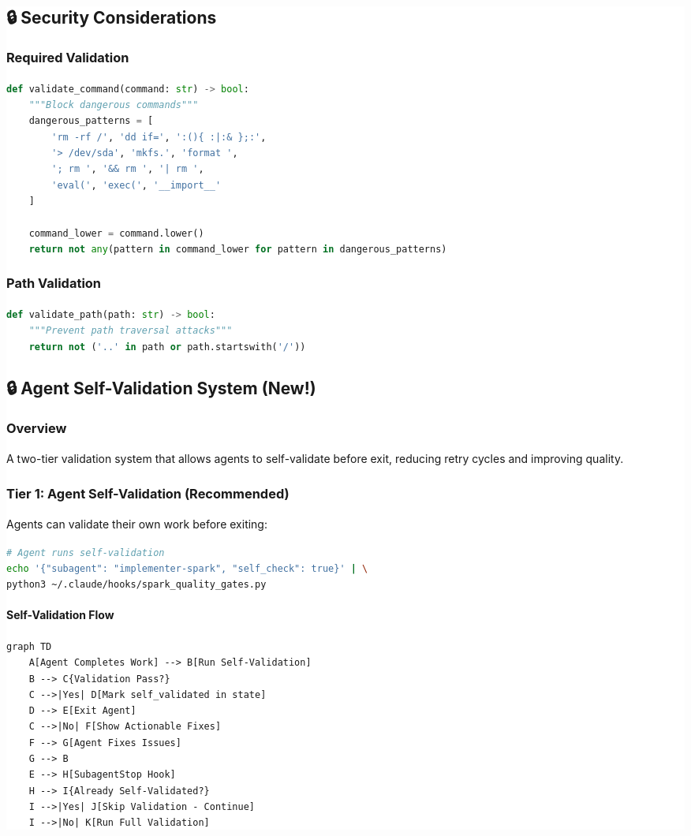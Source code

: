 ## 🔒 Security Considerations

### Required Validation
```python
def validate_command(command: str) -> bool:
    """Block dangerous commands"""
    dangerous_patterns = [
        'rm -rf /', 'dd if=', ':(){ :|:& };:',
        '> /dev/sda', 'mkfs.', 'format ',
        '; rm ', '&& rm ', '| rm ',
        'eval(', 'exec(', '__import__'
    ]
    
    command_lower = command.lower()
    return not any(pattern in command_lower for pattern in dangerous_patterns)
```

### Path Validation
```python
def validate_path(path: str) -> bool:
    """Prevent path traversal attacks"""
    return not ('..' in path or path.startswith('/'))
```

## 🔒 Agent Self-Validation System (New!)

### Overview
A two-tier validation system that allows agents to self-validate before exit, reducing retry cycles and improving quality.

### Tier 1: Agent Self-Validation (Recommended)
Agents can validate their own work before exiting:

```bash
# Agent runs self-validation
echo '{"subagent": "implementer-spark", "self_check": true}' | \
python3 ~/.claude/hooks/spark_quality_gates.py
```

#### Self-Validation Flow
```mermaid
graph TD
    A[Agent Completes Work] --> B[Run Self-Validation]
    B --> C{Validation Pass?}
    C -->|Yes| D[Mark self_validated in state]
    D --> E[Exit Agent]
    C -->|No| F[Show Actionable Fixes]
    F --> G[Agent Fixes Issues]
    G --> B
    E --> H[SubagentStop Hook]
    H --> I{Already Self-Validated?}
    I -->|Yes| J[Skip Validation - Continue]
    I -->|No| K[Run Full Validation]
```
